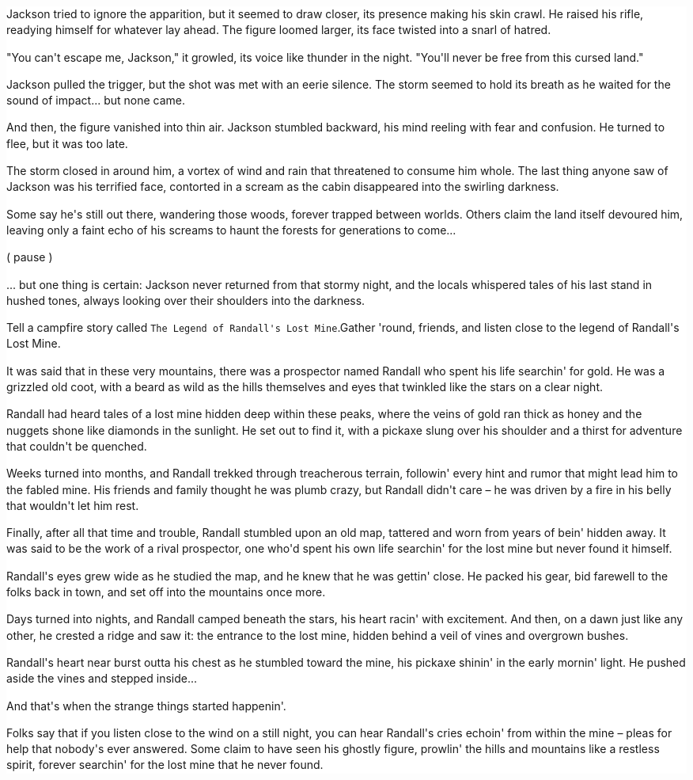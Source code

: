 Jackson tried to ignore the apparition, but it seemed to draw closer, its presence making his skin crawl. He raised his rifle, readying himself for whatever lay ahead. The figure loomed larger, its face twisted into a snarl of hatred.

"You can't escape me, Jackson," it growled, its voice like thunder in the night. "You'll never be free from this cursed land."

Jackson pulled the trigger, but the shot was met with an eerie silence. The storm seemed to hold its breath as he waited for the sound of impact... but none came.

And then, the figure vanished into thin air. Jackson stumbled backward, his mind reeling with fear and confusion. He turned to flee, but it was too late.

The storm closed in around him, a vortex of wind and rain that threatened to consume him whole. The last thing anyone saw of Jackson was his terrified face, contorted in a scream as the cabin disappeared into the swirling darkness.

Some say he's still out there, wandering those woods, forever trapped between worlds. Others claim the land itself devoured him, leaving only a faint echo of his screams to haunt the forests for generations to come...

( pause )

... but one thing is certain: Jackson never returned from that stormy night, and the locals whispered tales of his last stand in hushed tones, always looking over their shoulders into the darkness.<end>

Tell a campfire story called `The Legend of Randall's Lost Mine`.<start>Gather 'round, friends, and listen close to the legend of Randall's Lost Mine.

It was said that in these very mountains, there was a prospector named Randall who spent his life searchin' for gold. He was a grizzled old coot, with a beard as wild as the hills themselves and eyes that twinkled like the stars on a clear night.

Randall had heard tales of a lost mine hidden deep within these peaks, where the veins of gold ran thick as honey and the nuggets shone like diamonds in the sunlight. He set out to find it, with a pickaxe slung over his shoulder and a thirst for adventure that couldn't be quenched.

Weeks turned into months, and Randall trekked through treacherous terrain, followin' every hint and rumor that might lead him to the fabled mine. His friends and family thought he was plumb crazy, but Randall didn't care – he was driven by a fire in his belly that wouldn't let him rest.

Finally, after all that time and trouble, Randall stumbled upon an old map, tattered and worn from years of bein' hidden away. It was said to be the work of a rival prospector, one who'd spent his own life searchin' for the lost mine but never found it himself.

Randall's eyes grew wide as he studied the map, and he knew that he was gettin' close. He packed his gear, bid farewell to the folks back in town, and set off into the mountains once more.

Days turned into nights, and Randall camped beneath the stars, his heart racin' with excitement. And then, on a dawn just like any other, he crested a ridge and saw it: the entrance to the lost mine, hidden behind a veil of vines and overgrown bushes.

Randall's heart near burst outta his chest as he stumbled toward the mine, his pickaxe shinin' in the early mornin' light. He pushed aside the vines and stepped inside...

And that's when the strange things started happenin'.

Folks say that if you listen close to the wind on a still night, you can hear Randall's cries echoin' from within the mine – pleas for help that nobody's ever answered. Some claim to have seen his ghostly figure, prowlin' the hills and mountains like a restless spirit, forever searchin' for the lost mine that he never found.
